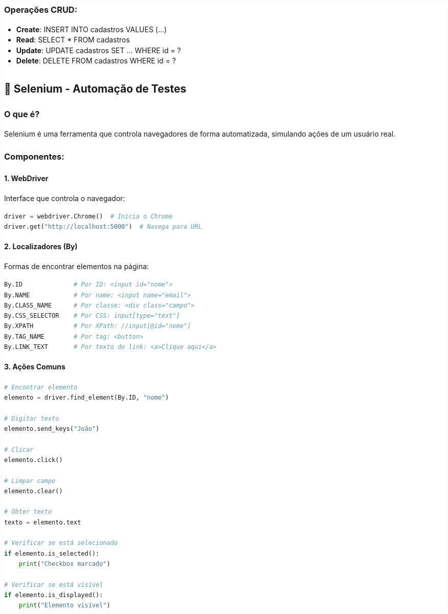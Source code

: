 ### Operações CRUD:
- **Create**: INSERT INTO cadastros VALUES (...)
- **Read**: SELECT * FROM cadastros
- **Update**: UPDATE cadastros SET ... WHERE id = ?
- **Delete**: DELETE FROM cadastros WHERE id = ?

## 🤖 Selenium - Automação de Testes

### O que é?
Selenium é uma ferramenta que controla navegadores de forma automatizada, simulando ações de um usuário real.

### Componentes:

#### 1. WebDriver
Interface que controla o navegador:
```python
driver = webdriver.Chrome()  # Inicia o Chrome
driver.get("http://localhost:5000")  # Navega para URL
```

#### 2. Localizadores (By)
Formas de encontrar elementos na página:
```python
By.ID              # Por ID: <input id="nome">
By.NAME            # Por name: <input name="email">
By.CLASS_NAME      # Por classe: <div class="campo">
By.CSS_SELECTOR    # Por CSS: input[type="text"]
By.XPATH           # Por XPath: //input[@id="nome"]
By.TAG_NAME        # Por tag: <button>
By.LINK_TEXT       # Por texto do link: <a>Clique aqui</a>
```

#### 3. Ações Comuns
```python
# Encontrar elemento
elemento = driver.find_element(By.ID, "nome")

# Digitar texto
elemento.send_keys("João")

# Clicar
elemento.click()

# Limpar campo
elemento.clear()

# Obter texto
texto = elemento.text

# Verificar se está selecionado
if elemento.is_selected():
    print("Checkbox marcado")

# Verificar se está visível
if elemento.is_displayed():
    print("Elemento visível")
```
